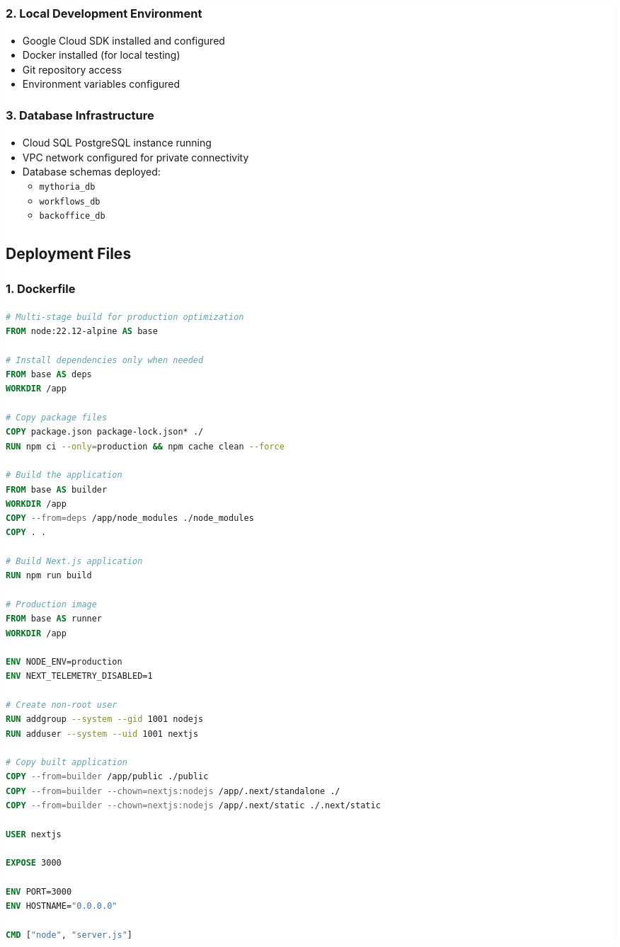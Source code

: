 ### 2. Local Development Environment
- Google Cloud SDK installed and configured
- Docker installed (for local testing)
- Git repository access
- Environment variables configured

### 3. Database Infrastructure
- Cloud SQL PostgreSQL instance running
- VPC network configured for private connectivity
- Database schemas deployed:
  - `mythoria_db`
  - `workflows_db`
  - `backoffice_db`

## Deployment Files

### 1. Dockerfile
```dockerfile
# Multi-stage build for production optimization
FROM node:22.12-alpine AS base

# Install dependencies only when needed
FROM base AS deps
WORKDIR /app

# Copy package files
COPY package.json package-lock.json* ./
RUN npm ci --only=production && npm cache clean --force

# Build the application
FROM base AS builder
WORKDIR /app
COPY --from=deps /app/node_modules ./node_modules
COPY . .

# Build Next.js application
RUN npm run build

# Production image
FROM base AS runner
WORKDIR /app

ENV NODE_ENV=production
ENV NEXT_TELEMETRY_DISABLED=1

# Create non-root user
RUN addgroup --system --gid 1001 nodejs
RUN adduser --system --uid 1001 nextjs

# Copy built application
COPY --from=builder /app/public ./public
COPY --from=builder --chown=nextjs:nodejs /app/.next/standalone ./
COPY --from=builder --chown=nextjs:nodejs /app/.next/static ./.next/static

USER nextjs

EXPOSE 3000

ENV PORT=3000
ENV HOSTNAME="0.0.0.0"

CMD ["node", "server.js"]
```
